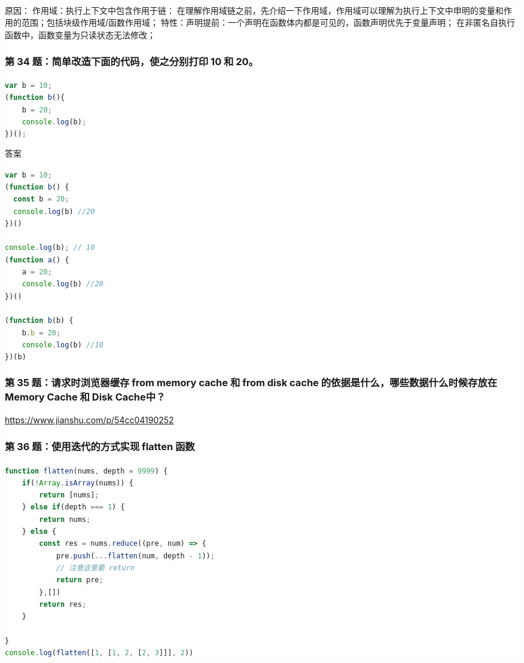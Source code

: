 原因：
作用域：执行上下文中包含作用于链：
在理解作用域链之前，先介绍一下作用域，作用域可以理解为执行上下文中申明的变量和作用的范围；包括块级作用域/函数作用域；
特性：声明提前：一个声明在函数体内都是可见的，函数声明优先于变量声明；
在非匿名自执行函数中，函数变量为只读状态无法修改；

### 第 34 题：简单改造下面的代码，使之分别打印 10 和 20。

```js
var b = 10;
(function b(){
    b = 20;
    console.log(b); 
})();
```

答案

```js
var b = 10;
(function b() {
  const b = 20;
  console.log(b) //20
})()

console.log(b); // 10
(function a() {
    a = 20;
    console.log(b) //20
})()

(function b(b) {
    b.b = 20;
    console.log(b) //10
})(b)
```

### 第 35 题：请求时浏览器缓存 from memory cache 和 from disk cache 的依据是什么，哪些数据什么时候存放在 Memory Cache 和 Disk Cache中？ 

https://www.jianshu.com/p/54cc04190252

### 第 36 题：使用迭代的方式实现 flatten 函数

```js
function flatten(nums, depth = 9999) {
    if(!Array.isArray(nums)) {
        return [nums];
    } else if(depth === 1) {
        return nums;
    } else {
        const res = nums.reduce((pre, num) => {
            pre.push(...flatten(num, depth - 1));
            // 注意这里要 return
            return pre;
        },[])
        return res;
    }

}
console.log(flatten([1, [1, 2, [2, 3]]], 2))
```
